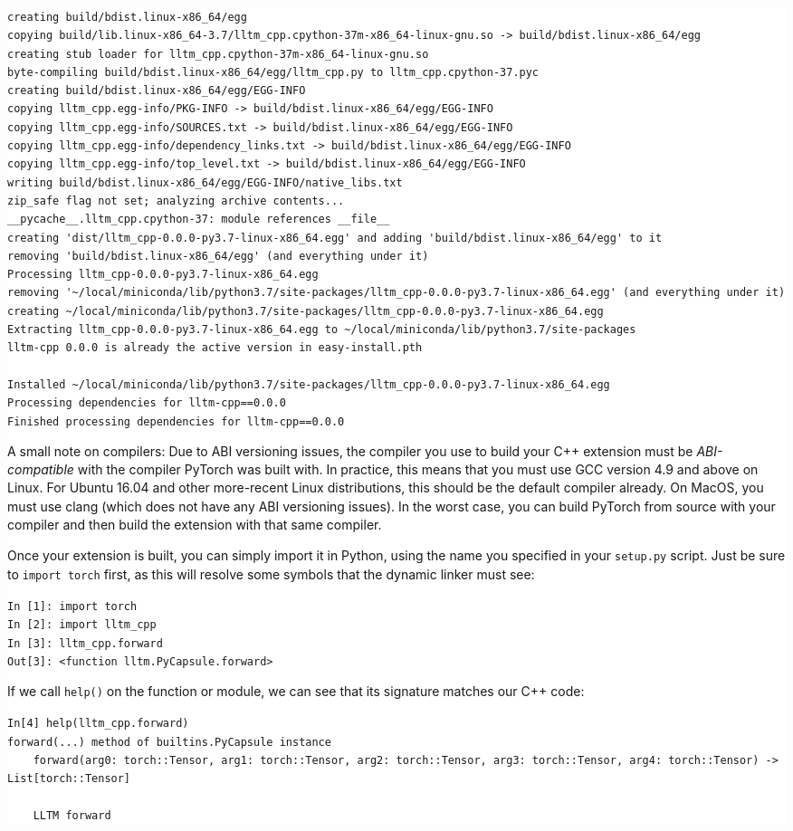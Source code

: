 ```
creating build/bdist.linux-x86_64/egg
copying build/lib.linux-x86_64-3.7/lltm_cpp.cpython-37m-x86_64-linux-gnu.so -> build/bdist.linux-x86_64/egg
creating stub loader for lltm_cpp.cpython-37m-x86_64-linux-gnu.so
byte-compiling build/bdist.linux-x86_64/egg/lltm_cpp.py to lltm_cpp.cpython-37.pyc
creating build/bdist.linux-x86_64/egg/EGG-INFO
copying lltm_cpp.egg-info/PKG-INFO -> build/bdist.linux-x86_64/egg/EGG-INFO
copying lltm_cpp.egg-info/SOURCES.txt -> build/bdist.linux-x86_64/egg/EGG-INFO
copying lltm_cpp.egg-info/dependency_links.txt -> build/bdist.linux-x86_64/egg/EGG-INFO
copying lltm_cpp.egg-info/top_level.txt -> build/bdist.linux-x86_64/egg/EGG-INFO
writing build/bdist.linux-x86_64/egg/EGG-INFO/native_libs.txt
zip_safe flag not set; analyzing archive contents...
__pycache__.lltm_cpp.cpython-37: module references __file__
creating 'dist/lltm_cpp-0.0.0-py3.7-linux-x86_64.egg' and adding 'build/bdist.linux-x86_64/egg' to it
removing 'build/bdist.linux-x86_64/egg' (and everything under it)
Processing lltm_cpp-0.0.0-py3.7-linux-x86_64.egg
removing '~/local/miniconda/lib/python3.7/site-packages/lltm_cpp-0.0.0-py3.7-linux-x86_64.egg' (and everything under it)
creating ~/local/miniconda/lib/python3.7/site-packages/lltm_cpp-0.0.0-py3.7-linux-x86_64.egg
Extracting lltm_cpp-0.0.0-py3.7-linux-x86_64.egg to ~/local/miniconda/lib/python3.7/site-packages
lltm-cpp 0.0.0 is already the active version in easy-install.pth

Installed ~/local/miniconda/lib/python3.7/site-packages/lltm_cpp-0.0.0-py3.7-linux-x86_64.egg
Processing dependencies for lltm-cpp==0.0.0
Finished processing dependencies for lltm-cpp==0.0.0
```

A small note on compilers: Due to ABI versioning issues, the compiler you use to build your C++ extension must be _ABI-compatible_ with the compiler PyTorch was built with. In practice, this means that you must use GCC version 4.9 and above on Linux. For Ubuntu 16.04 and other more-recent Linux distributions, this should be the default compiler already. On MacOS, you must use clang (which does not have any ABI versioning issues). In the worst case, you can build PyTorch from source with your compiler and then build the extension with that same compiler.

Once your extension is built, you can simply import it in Python, using the name you specified in your `setup.py` script. Just be sure to `import torch` first, as this will resolve some symbols that the dynamic linker must see:

```
In [1]: import torch
In [2]: import lltm_cpp
In [3]: lltm_cpp.forward
Out[3]: <function lltm.PyCapsule.forward>
```

If we call `help()` on the function or module, we can see that its signature matches our C++ code:

```
In[4] help(lltm_cpp.forward)
forward(...) method of builtins.PyCapsule instance
    forward(arg0: torch::Tensor, arg1: torch::Tensor, arg2: torch::Tensor, arg3: torch::Tensor, arg4: torch::Tensor) -> List[torch::Tensor]

    LLTM forward
```
